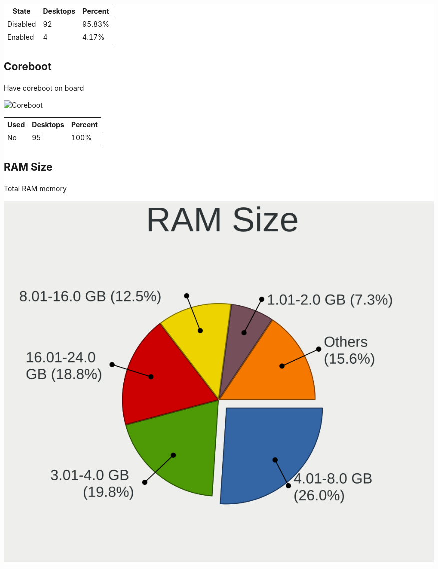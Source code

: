 

| State    | Desktops | Percent |
|----------|----------|---------|
| Disabled | 92       | 95.83%  |
| Enabled  | 4        | 4.17%   |

Coreboot
--------

Have coreboot on board

![Coreboot](./images/pie_chart/node_coreboot.svg)


| Used | Desktops | Percent |
|------|----------|---------|
| No   | 95       | 100%    |

RAM Size
--------

Total RAM memory

![RAM Size](./images/pie_chart/node_ram_total.svg)
